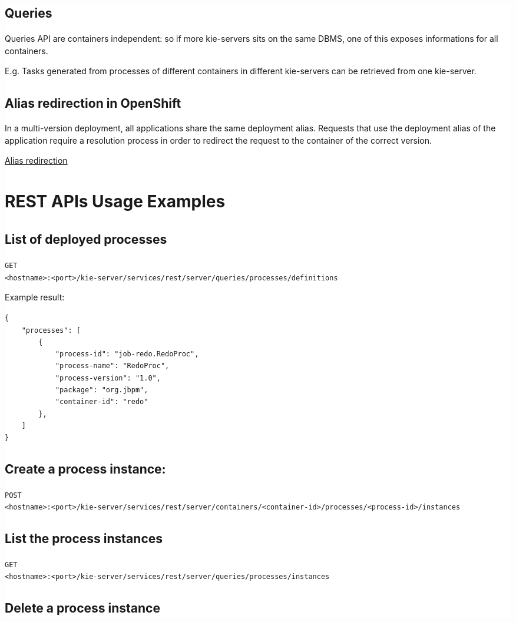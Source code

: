 
## Queries

Queries API are containers independent: so if more kie-servers sits on the same DBMS, one of this exposes informations for all containers.

E.g. Tasks generated from processes of different containers in different kie-servers can be retrieved from one kie-server.


## Alias redirection in OpenShift
In a multi-version deployment, all applications share the same deployment alias. Requests that use the deployment alias of the application require a resolution process in order to redirect the request to the container of the correct version.

[Alias redirection](https://access.redhat.com/documentation/en-us/red_hat_jboss_bpm_suite/6.4/html-single/red_hat_jboss_bpm_suite_intelligent_process_server_for_openshift/#Alias-Redirection)


REST APIs Usage Examples
===========================================================

## List of deployed processes

    GET
    <hostname>:<port>/kie-server/services/rest/server/queries/processes/definitions

Example result:

    {
        "processes": [
            {
                "process-id": "job-redo.RedoProc",
                "process-name": "RedoProc",
                "process-version": "1.0",
                "package": "org.jbpm",
                "container-id": "redo"
            },
        ]
    }

## Create a process instance:

    POST
    <hostname>:<port>/kie-server/services/rest/server/containers/<container-id>/processes/<process-id>/instances

## List the process instances

    GET
    <hostname>:<port>/kie-server/services/rest/server/queries/processes/instances


## Delete a process instance
